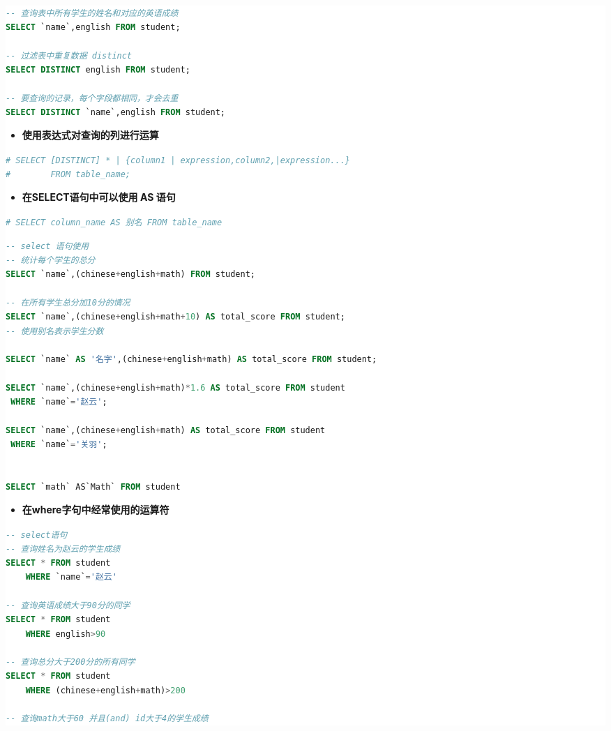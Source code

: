 ```sql
-- 查询表中所有学生的姓名和对应的英语成绩
SELECT `name`,english FROM student;

-- 过滤表中重复数据 distinct
SELECT DISTINCT english FROM student;

-- 要查询的记录，每个字段都相同，才会去重
SELECT DISTINCT `name`,english FROM student;

```



- **使用表达式对查询的列进行运算**

```sh
# SELECT [DISTINCT] * | {column1 | expression,column2,|expression...}
#        FROM table_name;
```



- **在SELECT语句中可以使用 AS 语句**

```sh
# SELECT column_name AS 别名 FROM table_name
```



```sql
-- select 语句使用
-- 统计每个学生的总分
SELECT `name`,(chinese+english+math) FROM student;

-- 在所有学生总分加10分的情况
SELECT `name`,(chinese+english+math+10) AS total_score FROM student;
-- 使用别名表示学生分数

SELECT `name` AS '名字',(chinese+english+math) AS total_score FROM student;

SELECT `name`,(chinese+english+math)*1.6 AS total_score FROM student
 WHERE `name`='赵云';

SELECT `name`,(chinese+english+math) AS total_score FROM student
 WHERE `name`='关羽';
 
 
SELECT `math` AS`Math` FROM student

```



- **在where字句中经常使用的运算符**

```sql
-- select语句
-- 查询姓名为赵云的学生成绩
SELECT * FROM student
	WHERE `name`='赵云'

-- 查询英语成绩大于90分的同学
SELECT * FROM student
	WHERE english>90
	
-- 查询总分大于200分的所有同学
SELECT * FROM student
	WHERE (chinese+english+math)>200
	
-- 查询math大于60 并且(and) id大于4的学生成绩
```